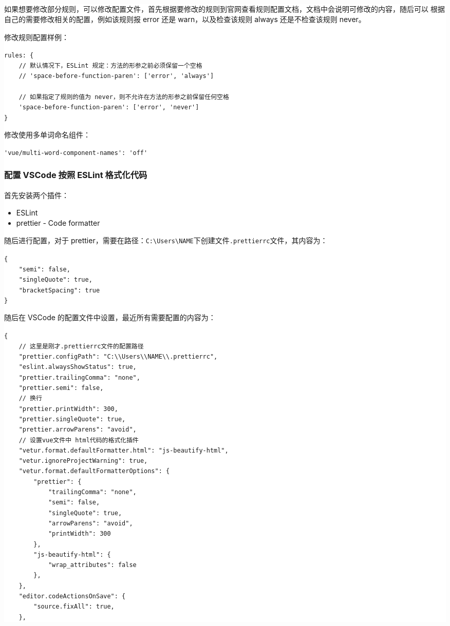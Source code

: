 如果想要修改部分规则，可以修改配置文件，首先根据要修改的规则到官网查看规则配置文档，文档中会说明可修改的内容，随后可以 根据自己的需要修改相关的配置，例如该规则报 error 还是 warn，以及检查该规则 always 还是不检查该规则 never。

修改规则配置样例：

```
rules: {
	// 默认情况下，ESLint 规定：方法的形参之前必须保留一个空格
	// 'space-before-function-paren': ['error', 'always']

	// 如果指定了规则的值为 never，则不允许在方法的形参之前保留任何空格
	'space-before-function-paren': ['error', 'never']
}
```

修改使用多单词命名组件：

```
'vue/multi-word-component-names': 'off'
```

### 配置 VSCode 按照 ESLint 格式化代码

首先安装两个插件：

- ESLint
- prettier - Code formatter

随后进行配置，对于 prettier，需要在路径：`C:\Users\NAME`下创建文件`.prettierrc`文件，其内容为：

```
{
    "semi": false,
    "singleQuote": true,
    "bracketSpacing": true
}
```

随后在 VSCode 的配置文件中设置，最近所有需要配置的内容为：

```
{
    // 这里是刚才.prettierrc文件的配置路径
    "prettier.configPath": "C:\\Users\\NAME\\.prettierrc",
    "eslint.alwaysShowStatus": true,
    "prettier.trailingComma": "none",
    "prettier.semi": false,
    // 换行
    "prettier.printWidth": 300,
    "prettier.singleQuote": true,
    "prettier.arrowParens": "avoid",
    // 设置vue文件中 html代码的格式化插件
    "vetur.format.defaultFormatter.html": "js-beautify-html",
    "vetur.ignoreProjectWarning": true,
    "vetur.format.defaultFormatterOptions": {
        "prettier": {
            "trailingComma": "none",
            "semi": false,
            "singleQuote": true,
            "arrowParens": "avoid",
            "printWidth": 300
        },
        "js-beautify-html": {
            "wrap_attributes": false
        },
    },
    "editor.codeActionsOnSave": {
        "source.fixAll": true,
    },
```